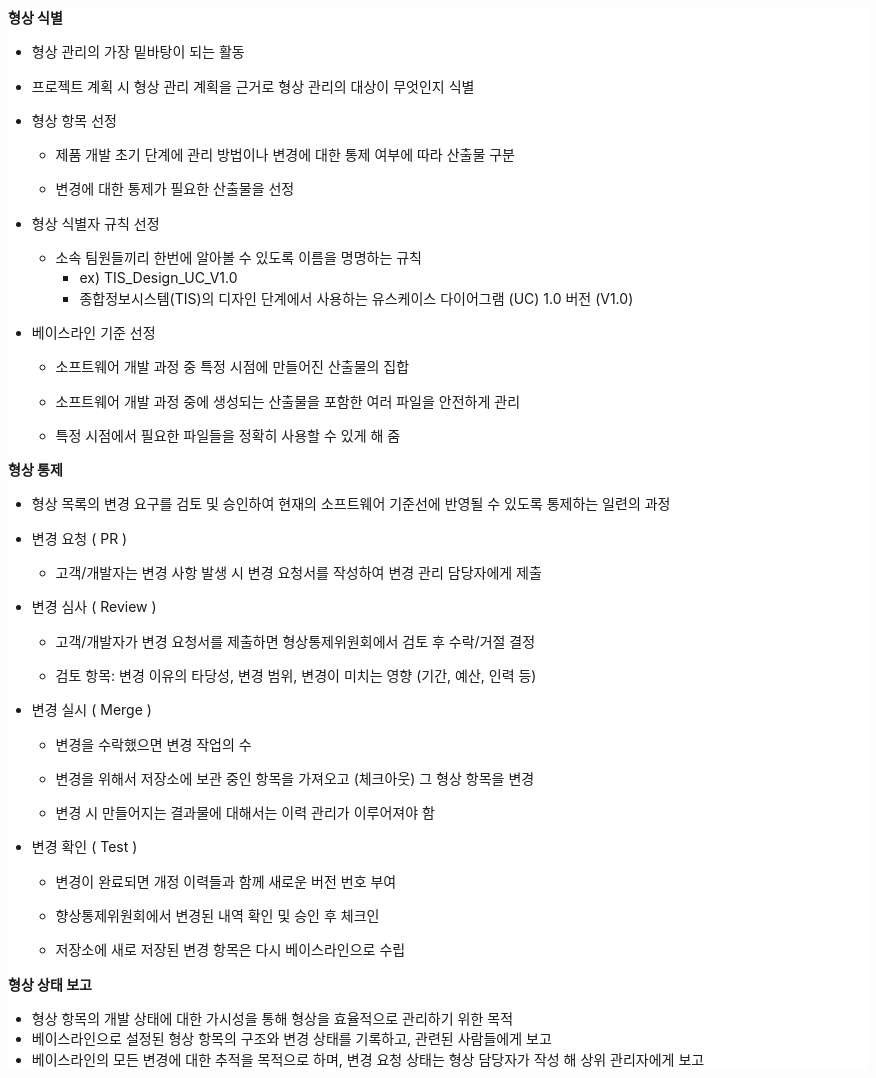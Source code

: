  **형상 식별**
  
   - 형상 관리의 가장 밑바탕이 되는 활동
   - 프로젝트 계획 시 형상 관리 계획을 근거로 형상 관리의 대상이 무엇인지 식별
    
   - 형상 항목 선정
    
     - 제품 개발 초기 단계에 관리 방법이나 변경에 대한 통제 여부에 따라 산출물 구분
      
     - 변경에 대한 통제가 필요한 산출물을 선정
      
   - 형상 식별자 규칙 선정
    
     - 소속 팀원들끼리 한번에 알아볼 수 있도록 이름을 명명하는 규칙
        - ex) TIS_Design_UC_V1.0 
        - 종합정보시스템(TIS)의 디자인 단계에서 사용하는 유스케이스 다이어그램 (UC) 1.0 버전 (V1.0)
        
        
   - 베이스라인 기준 선정
      
      - 소프트웨어 개발 과정 중 특정 시점에 만들어진 산출물의 집합
      
      - 소프트웨어 개발 과정 중에 생성되는 산출물을 포함한 여러 파일을 안전하게 관리
      
      - 특정 시점에서 필요한 파일들을 정확히 사용할 수 있게 해 줌
      

  **형상 통제**
    
   - 형상 목록의 변경 요구를 검토 및 승인하여 현재의 소프트웨어 기준선에 반영될 수 있도록 통제하는 일련의 과정
  
   - 변경 요청 ( PR )
      
      - 고객/개발자는 변경 사항 발생 시 변경 요청서를 작성하여 변경 관리 담당자에게 제출
    
   - 변경 심사 ( Review )
    
      - 고객/개발자가 변경 요청서를 제출하면 형상통제위원회에서 검토 후 수락/거절 결정
      
      - 검토 항목: 변경 이유의 타당성, 변경 범위, 변경이 미치는 영향 (기간, 예산, 인력 등)
    
   - 변경 실시 ( Merge )
    
      - 변경을 수락했으면 변경 작업의 수
      
      - 변경을 위해서 저장소에 보관 중인 항목을 가져오고 (체크아웃) 그 형상 항목을 변경
      
      - 변경 시 만들어지는 결과물에 대해서는 이력 관리가 이루어져야 함
    
   - 변경 확인 ( Test )
    
      - 변경이 완료되면 개정 이력들과 함께 새로운 버전 번호 부여
      
      - 향상통제위원회에서 변경된 내역 확인 및 승인 후 체크인
      
      - 저장소에 새로 저장된 변경 항목은 다시 베이스라인으로 수립
    
    
  **형상 상태 보고**
  
   - 형상 항목의 개발 상태에 대한 가시성을 통해 형상을 효율적으로 관리하기 위한 목적
   - 베이스라인으로 설정된 형상 항목의 구조와 변경 상태를 기록하고, 관련된 사람들에게 보고
   - 베이스라인의 모든 변경에 대한 추적을 목적으로 하며, 변경 요청 상태는 형상 담당자가 작성 해 상위 관리자에게 보고

